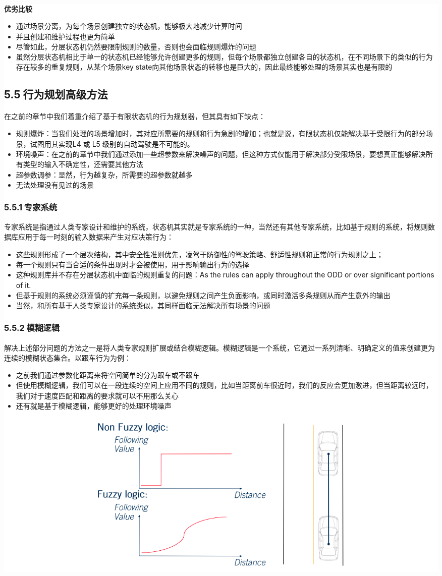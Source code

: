 **优劣比较**
  - 通过场景分离，为每个场景创建独立的状态机，能够极大地减少计算时间
  - 并且创建和维护过程也更为简单
  - 尽管如此，分层状态机仍然要限制规则的数量，否则也会面临规则爆炸的问题
  - 虽然分层状态机相比于单一的状态机已经能够允许创建更多的规则，但每个场景都独立创建各自的状态机，在不同场景下的类似的行为存在较多的重复规则，从某个场景key state向其他场景状态的转移也是巨大的，因此最终能够处理的场景其实也是有限的 


## 5.5 行为规划高级方法
在之前的章节中我们着重介绍了基于有限状态机的行为规划器，但其具有如下缺点：
 - 规则爆炸：当我们处理的场景增加时，其对应所需要的规则和行为急剧的增加；也就是说，有限状态机仅能解决基于受限行为的部分场景，试图用其实现L4 或 L5 级别的自动驾驶是不可能的。
 - 环境噪声：在之前的章节中我们通过添加一些超参数来解决噪声的问题，但这种方式仅能用于解决部分受限场景，要想真正能够解决所有类型的输入不确定性，还需要其他方法
 - 超参数调参：显然，行为越复杂，所需要的超参数就越多
 - 无法处理没有见过的场景

### 5.5.1 专家系统
专家系统是指通过人类专家设计和维护的系统，状态机其实就是专家系统的一种，当然还有其他专家系统，比如基于规则的系统，将规则数据库应用于每一时刻的输入数据来产生对应决策行为：
  - 这些规则形成了一个层次结构，其中安全性准则优先，凌驾于防御性的驾驶策略、舒适性规则和正常的行为规则之上；
  - 每一个规则只有当合适的条件出现时才会被使用，用于影响输出行为的选择
  - 这种规则库并不存在分层状态机中面临的规则重复的问题：As the rules can apply throughout the ODD or over significant portions of it. 
  - 但基于规则的系统必须谨慎的扩充每一条规则，以避免规则之间产生负面影响，或同时激活多条规则从而产生意外的输出
  - 当然，和所有基于人类专家设计的系统类似，其同样面临无法解决所有场景的问题

### 5.5.2 模糊逻辑
解决上述部分问题的方法之一是将人类专家规则扩展或结合模糊逻辑。模糊逻辑是一个系统，它通过一系列清晰、明确定义的值来创建更为连续的模糊状态集合。以跟车行为为例：
  - 之前我们通过参数化距离来将空间简单的分为跟车或不跟车
  - 但使用模糊逻辑，我们可以在一段连续的空间上应用不同的规则，比如当距离前车很近时，我们的反应会更加激进，但当距离较远时，我们对于速度匹配和距离的要求就可以不用那么关心
  - 还有就是基于模糊逻辑，能够更好的处理环境噪声
<div align=center><img src=./figs/fuzzy_logic.png width=500></div>
